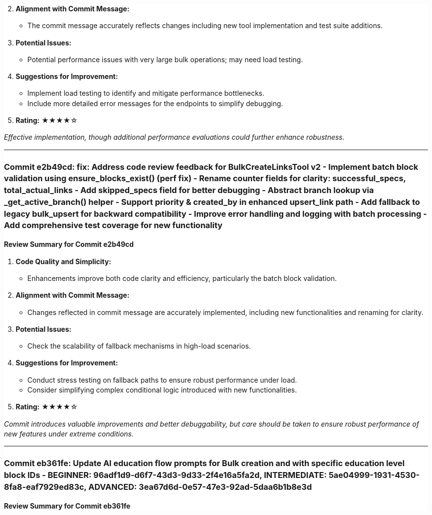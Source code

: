 2. **Alignment with Commit Message:**
   - The commit message accurately reflects changes including new tool implementation and test suite additions.

3. **Potential Issues:**
   - Potential performance issues with very large bulk operations; may need load testing.

4. **Suggestions for Improvement:**
   - Implement load testing to identify and mitigate performance bottlenecks.
   - Include more detailed error messages for the endpoints to simplify debugging.

5. **Rating:** ★★★★☆

*Effective implementation, though additional performance evaluations could further enhance robustness.*


---

### Commit e2b49cd: fix: Address code review feedback for BulkCreateLinksTool v2 - Implement batch block validation using ensure_blocks_exist() (perf fix) - Rename counter fields for clarity: successful_specs, total_actual_links - Add skipped_specs field for better debugging - Abstract branch lookup via _get_active_branch() helper - Support priority & created_by in enhanced upsert_link path - Add fallback to legacy bulk_upsert for backward compatibility - Improve error handling and logging with batch processing - Add comprehensive test coverage for new functionality
**Review Summary for Commit e2b49cd**

1. **Code Quality and Simplicity:** 
   - Enhancements improve both code clarity and efficiency, particularly the batch block validation.

2. **Alignment with Commit Message:**
   - Changes reflected in commit message are accurately implemented, including new functionalities and renaming for clarity.

3. **Potential Issues:**
   - Check the scalability of fallback mechanisms in high-load scenarios.

4. **Suggestions for Improvement:**
   - Conduct stress testing on fallback paths to ensure robust performance under load.
   - Consider simplifying complex conditional logic introduced with new functionalities.

5. **Rating:** ★★★★☆

*Commit introduces valuable improvements and better debuggability, but care should be taken to ensure robust performance of new features under extreme conditions.*


---

### Commit eb361fe: Update AI education flow prompts for Bulk creation and with specific education level block IDs - BEGINNER: 96adf1d9-d6f7-43d3-9d33-2f4e16a5fa2d, INTERMEDIATE: 5ae04999-1931-4530-8fa8-eaf7929ed83c, ADVANCED: 3ea67d6d-0e57-47e3-92ad-5daa6b1b8e3d
**Review Summary for Commit eb361fe**
